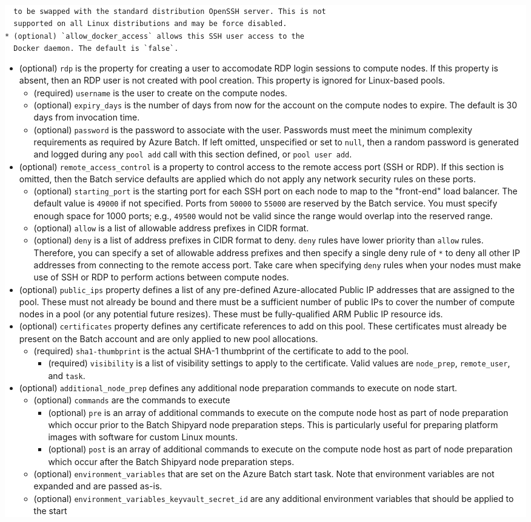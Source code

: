       to be swapped with the standard distribution OpenSSH server. This is not
      supported on all Linux distributions and may be force disabled.
    * (optional) `allow_docker_access` allows this SSH user access to the
      Docker daemon. The default is `false`.
* (optional) `rdp` is the property for creating a user to accomodate RDP login
sessions to compute nodes. If this property is absent, then an RDP user is not
created with pool creation. This property is ignored for Linux-based pools.
    * (required) `username` is the user to create on the compute nodes.
    * (optional) `expiry_days` is the number of days from now for the account
      on the compute nodes to expire. The default is 30 days from invocation
      time.
    * (optional) `password` is the password to associate with the user.
      Passwords must meet the minimum complexity requirements as required
      by Azure Batch. If left omitted, unspecified or set to `null`, then
      a random password is generated and logged during any `pool add` call
      with this section defined, or `pool user add`.
* (optional) `remote_access_control` is a property to control access to the
remote access port (SSH or RDP). If this section is omitted, then the Batch
service defaults are applied which do not apply any network security
rules on these ports.
    * (optional) `starting_port` is the starting port for each SSH port
      on each node to map to the "front-end" load balancer. The default value
      is `49000` if not specified. Ports from `50000` to `55000` are
      reserved by the Batch service. You must specify enough space for
      1000 ports; e.g., `49500` would not be valid since the range would
      overlap into the reserved range.
    * (optional) `allow` is a list of allowable address prefixes in CIDR
      format.
    * (optional) `deny` is a list of address prefixes in CIDR format to
      deny. `deny` rules have lower priority than `allow` rules. Therefore,
      you can specify a set of allowable address prefixes and then specify
      a single deny rule of `*` to deny all other IP addresses from
      connecting to the remote access port. Take care when specifying
      `deny` rules when your nodes must make use of SSH or RDP to perform
      actions between compute nodes.
* (optional) `public_ips` property defines a list of any pre-defined
Azure-allocated Public IP addresses that are assigned to the pool. These
must not already be bound and there must be a sufficient number of public
IPs to cover the number of compute nodes in a pool (or any potential future
resizes). These must be fully-qualified ARM Public IP resource ids.
* (optional) `certificates` property defines any certificate references to
add on this pool. These certificates must already be present on the Batch
account and are only applied to new pool allocations.
    * (required) `sha1-thumbprint` is the actual SHA-1 thumbprint of the
      certificate to add to the pool.
        * (required) `visibility` is a list of visibility settings to apply
          to the certificate. Valid values are `node_prep`, `remote_user`,
          and `task`.
* (optional) `additional_node_prep` defines any additional node preparation
commands to execute on node start.
    * (optional) `commands` are the commands to execute
        * (optional) `pre` is an array of additional commands to execute
          on the compute node host as part of node preparation which occur
          prior to the Batch Shipyard node preparation steps. This is
          particularly useful for preparing platform images with software
          for custom Linux mounts.
        * (optional) `post` is an array of additional commands to execute
          on the compute node host as part of node preparation which occur
          after the Batch Shipyard node preparation steps.
    * (optional) `environment_variables` that are set on the Azure Batch
      start task. Note that environment variables are not expanded and
      are passed as-is.
    * (optional) `environment_variables_keyvault_secret_id` are any
      additional environment variables that should be applied to the start